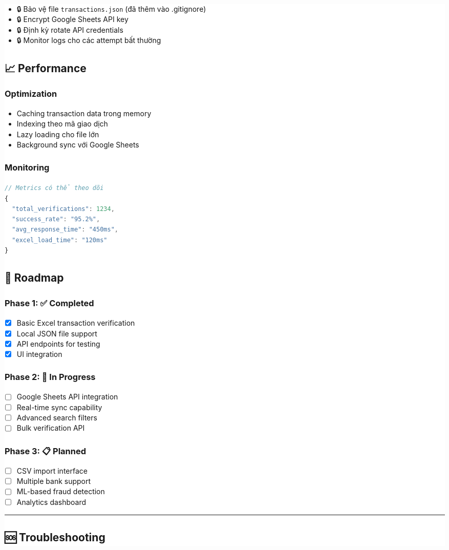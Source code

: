 - 🔒 Bảo vệ file `transactions.json` (đã thêm vào .gitignore)
- 🔒 Encrypt Google Sheets API key
- 🔒 Định kỳ rotate API credentials
- 🔒 Monitor logs cho các attempt bất thường

## 📈 Performance

### Optimization

- Caching transaction data trong memory
- Indexing theo mã giao dịch
- Lazy loading cho file lớn
- Background sync với Google Sheets

### Monitoring

```javascript
// Metrics có thể theo dõi
{
  "total_verifications": 1234,
  "success_rate": "95.2%",
  "avg_response_time": "450ms",
  "excel_load_time": "120ms"
}
```

## 🚀 Roadmap

### Phase 1: ✅ Completed

- [x] Basic Excel transaction verification
- [x] Local JSON file support
- [x] API endpoints for testing
- [x] UI integration

### Phase 2: 🔄 In Progress

- [ ] Google Sheets API integration
- [ ] Real-time sync capability
- [ ] Advanced search filters
- [ ] Bulk verification API

### Phase 3: 📋 Planned

- [ ] CSV import interface
- [ ] Multiple bank support
- [ ] ML-based fraud detection
- [ ] Analytics dashboard

---

## 🆘 Troubleshooting
